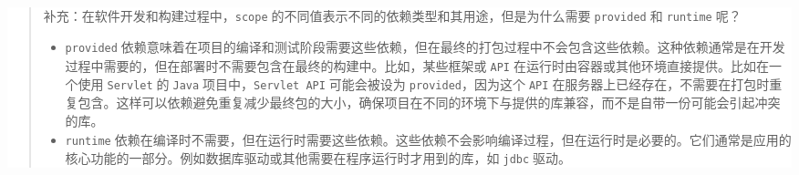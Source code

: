 >   补充：在软件开发和构建过程中，`scope` 的不同值表示不同的依赖类型和其用途，但是为什么需要 `provided` 和 `runtime` 呢？
>
>   -   `provided` 依赖意味着在项目的编译和测试阶段需要这些依赖，但在最终的打包过程中不会包含这些依赖。这种依赖通常是在开发过程中需要的，但在部署时不需要包含在最终的构建中。比如，某些框架或 `API` 在运行时由容器或其他环境直接提供。比如在一个使用 `Servlet` 的 `Java` 项目中，`Servlet API` 可能会被设为 `provided`，因为这个 `API` 在服务器上已经存在，不需要在打包时重复包含。这样可以依赖避免重复减少最终包的大小，确保项目在不同的环境下与提供的库兼容，而不是自带一份可能会引起冲突的库。
>   -   `runtime` 依赖在编译时不需要，但在运行时需要这些依赖。这些依赖不会影响编译过程，但在运行时是必要的。它们通常是应用的核心功能的一部分。例如数据库驱动或其他需要在程序运行时才用到的库，如 `jdbc` 驱动。




